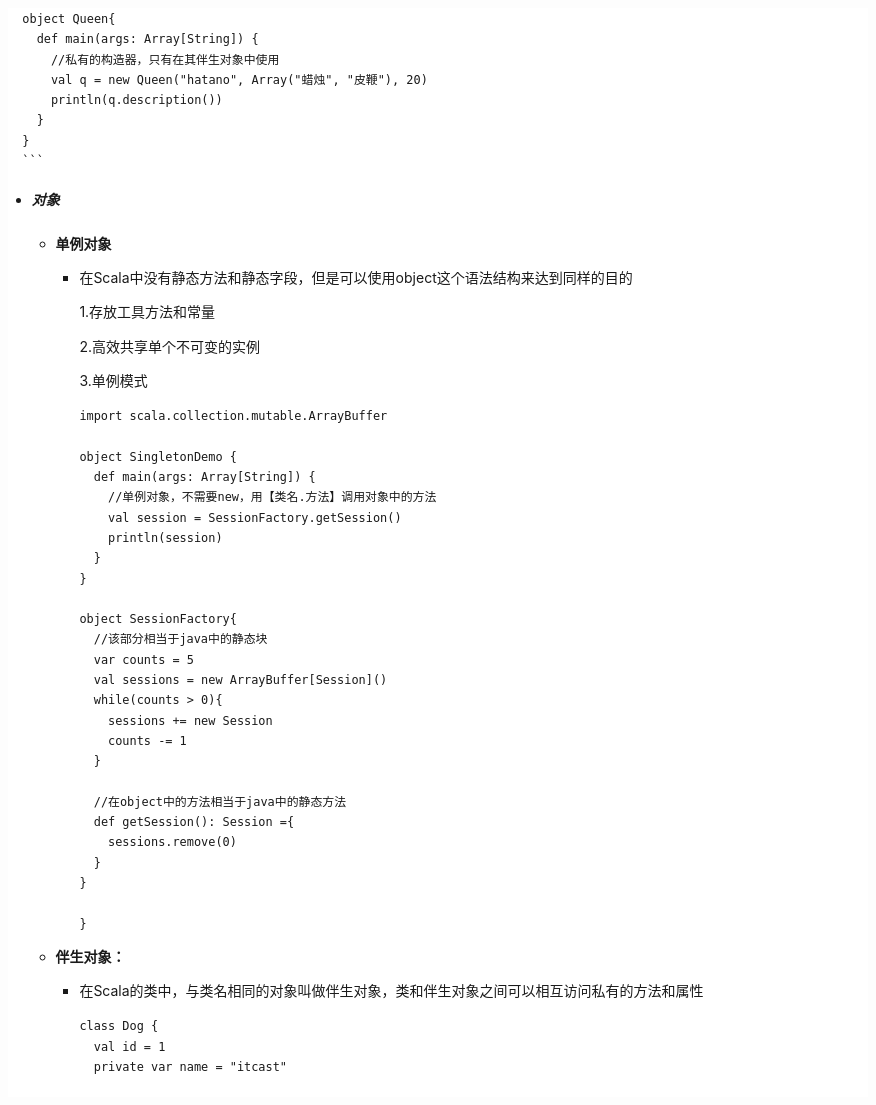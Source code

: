       object Queen{
        def main(args: Array[String]) {
          //私有的构造器，只有在其伴生对象中使用
          val q = new Queen("hatano", Array("蜡烛", "皮鞭"), 20)
          println(q.description())
        }
      }
      ```


  * ##### 对象

    * **单例对象**

      * 在Scala中没有静态方法和静态字段，但是可以使用object这个语法结构来达到同样的目的

        1.存放工具方法和常量

        2.高效共享单个不可变的实例

        3.单例模式

        ```
        import scala.collection.mutable.ArrayBuffer
        
        object SingletonDemo {
          def main(args: Array[String]) {
            //单例对象，不需要new，用【类名.方法】调用对象中的方法
            val session = SessionFactory.getSession()
            println(session)
          }
        }
        
        object SessionFactory{
          //该部分相当于java中的静态块
          var counts = 5
          val sessions = new ArrayBuffer[Session]()
          while(counts > 0){
            sessions += new Session
            counts -= 1
          }
        
          //在object中的方法相当于java中的静态方法
          def getSession(): Session ={
            sessions.remove(0)
          }
        }
        
        }
        ```


    * **伴生对象：**

      * 在Scala的类中，与类名相同的对象叫做伴生对象，类和伴生对象之间可以相互访问私有的方法和属性

        ```
        class Dog {
          val id = 1
          private var name = "itcast"
        